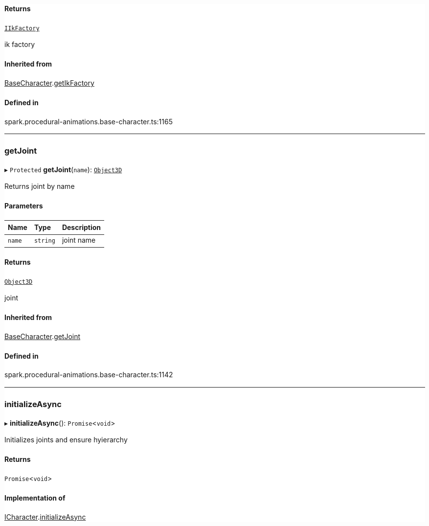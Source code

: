 #### Returns

[`IIkFactory`](../interfaces/IIkFactory.md)

ik factory

#### Inherited from

[BaseCharacter](BaseCharacter.md).[getIkFactory](BaseCharacter.md#getikfactory)

#### Defined in

spark.procedural-animations.base-character.ts:1165

___

### getJoint

▸ `Protected` **getJoint**(`name`): [`Object3D`](Object3D.md)

Returns joint by name

#### Parameters

| Name | Type | Description |
| :------ | :------ | :------ |
| `name` | `string` | joint name |

#### Returns

[`Object3D`](Object3D.md)

joint

#### Inherited from

[BaseCharacter](BaseCharacter.md).[getJoint](BaseCharacter.md#getjoint)

#### Defined in

spark.procedural-animations.base-character.ts:1142

___

### initializeAsync

▸ **initializeAsync**(): `Promise`<`void`\>

Initializes joints and ensure hyierarchy

#### Returns

`Promise`<`void`\>

#### Implementation of

[ICharacter](../interfaces/ICharacter.md).[initializeAsync](../interfaces/ICharacter.md#initializeasync)
